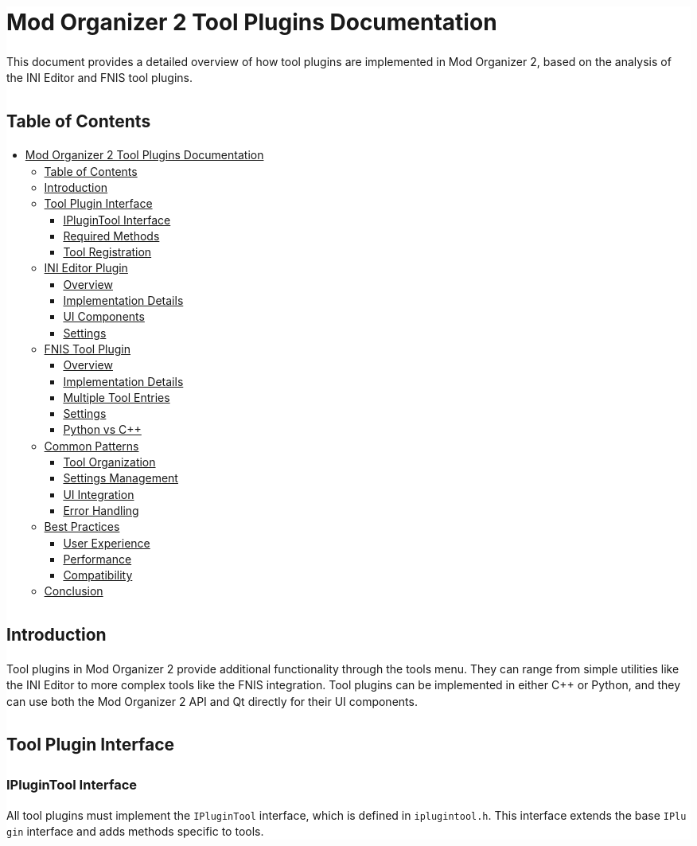 # Mod Organizer 2 Tool Plugins Documentation

This document provides a detailed overview of how tool plugins are implemented in Mod Organizer 2, based on the analysis of the INI Editor and FNIS tool plugins.

## Table of Contents

- [Mod Organizer 2 Tool Plugins Documentation](#mod-organizer-2-tool-plugins-documentation)
  - [Table of Contents](#table-of-contents)
  - [Introduction](#introduction)
  - [Tool Plugin Interface](#tool-plugin-interface)
    - [IPluginTool Interface](#iplugintool-interface)
    - [Required Methods](#required-methods)
    - [Tool Registration](#tool-registration)
  - [INI Editor Plugin](#ini-editor-plugin)
    - [Overview](#overview)
    - [Implementation Details](#implementation-details)
    - [UI Components](#ui-components)
    - [Settings](#settings)
  - [FNIS Tool Plugin](#fnis-tool-plugin)
    - [Overview](#overview-1)
    - [Implementation Details](#implementation-details-1)
    - [Multiple Tool Entries](#multiple-tool-entries)
    - [Settings](#settings-1)
    - [Python vs C++](#python-vs-c)
  - [Common Patterns](#common-patterns)
    - [Tool Organization](#tool-organization)
    - [Settings Management](#settings-management)
    - [UI Integration](#ui-integration)
    - [Error Handling](#error-handling)
  - [Best Practices](#best-practices)
    - [User Experience](#user-experience)
    - [Performance](#performance)
    - [Compatibility](#compatibility)
  - [Conclusion](#conclusion)

## Introduction

Tool plugins in Mod Organizer 2 provide additional functionality through the tools menu. They can range from simple utilities like the INI Editor to more complex tools like the FNIS integration. Tool plugins can be implemented in either C++ or Python, and they can use both the Mod Organizer 2 API and Qt directly for their UI components.

## Tool Plugin Interface

### IPluginTool Interface

All tool plugins must implement the `IPluginTool` interface, which is defined in `iplugintool.h`. This interface extends the base `IPlugin` interface and adds methods specific to tools.

